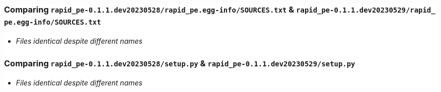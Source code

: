 ### Comparing `rapid_pe-0.1.1.dev20230528/rapid_pe.egg-info/SOURCES.txt` & `rapid_pe-0.1.1.dev20230529/rapid_pe.egg-info/SOURCES.txt`

 * *Files identical despite different names*

### Comparing `rapid_pe-0.1.1.dev20230528/setup.py` & `rapid_pe-0.1.1.dev20230529/setup.py`

 * *Files identical despite different names*

